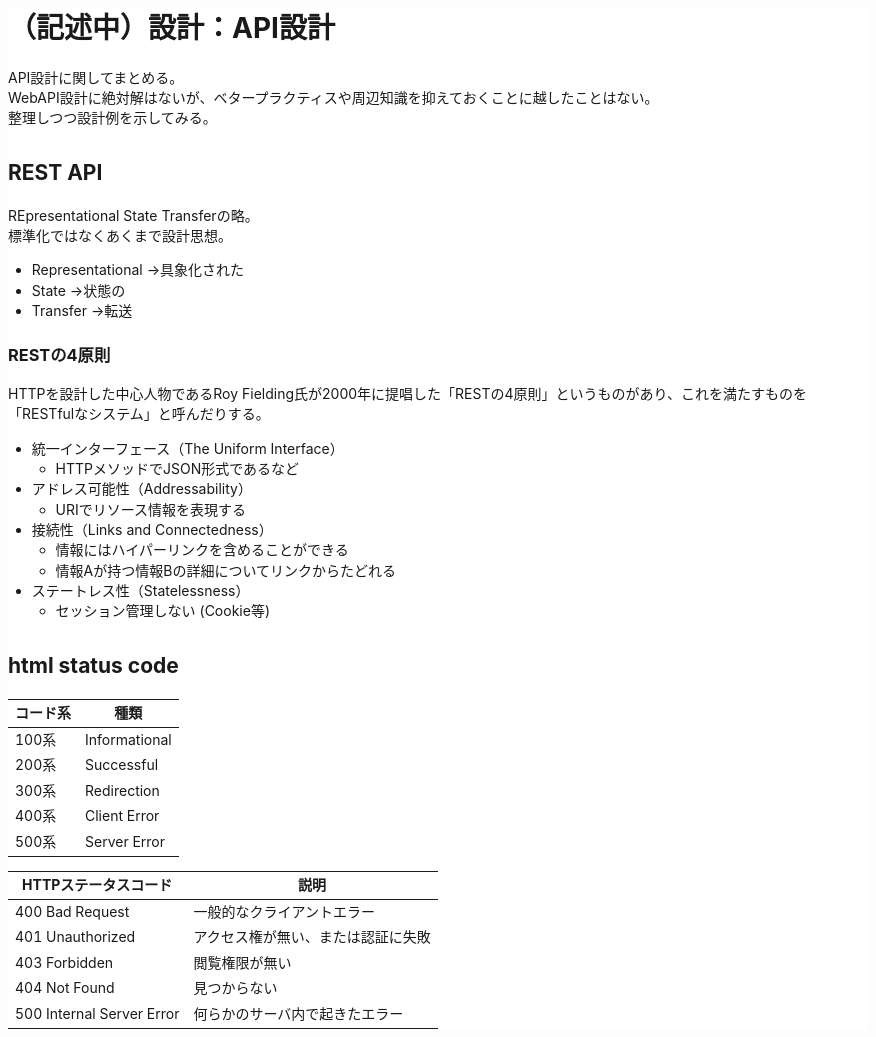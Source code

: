 # （記述中）設計：API設計
API設計に関してまとめる。  
WebAPI設計に絶対解はないが、ベタープラクティスや周辺知識を抑えておくことに越したことはない。  
整理しつつ設計例を示してみる。  

## REST API
REpresentational State Transferの略。  
標準化ではなくあくまで設計思想。  

- Representational →具象化された
- State →状態の
- Transfer →転送

### RESTの4原則
HTTPを設計した中心人物であるRoy Fielding氏が2000年に提唱した「RESTの4原則」というものがあり、これを満たすものを「RESTfulなシステム」と呼んだりする。  

- 統一インターフェース（The Uniform Interface）
    - HTTPメソッドでJSON形式であるなど
- アドレス可能性（Addressability）
    - URIでリソース情報を表現する
- 接続性（Links and Connectedness）
    - 情報にはハイパーリンクを含めることができる
    - 情報Aが持つ情報Bの詳細についてリンクからたどれる
- ステートレス性（Statelessness）
    - セッション管理しない (Cookie等)

## html status code

| コード系 | 種類          |
| -------- | ------------- |
| 100系    | Informational |
| 200系    | Successful    |
| 300系    | Redirection   |
| 400系    | Client Error  |
| 500系    | Server Error  |


| HTTPステータスコード      | 説明                               |
| ------------------------- | ---------------------------------- |
| 400 Bad Request           | 一般的なクライアントエラー         |
| 401 Unauthorized          | アクセス権が無い、または認証に失敗 |
| 403 Forbidden             | 閲覧権限が無い                     |
| 404 Not Found             | 見つからない                       |
| 500 Internal Server Error | 何らかのサーバ内で起きたエラー     |
